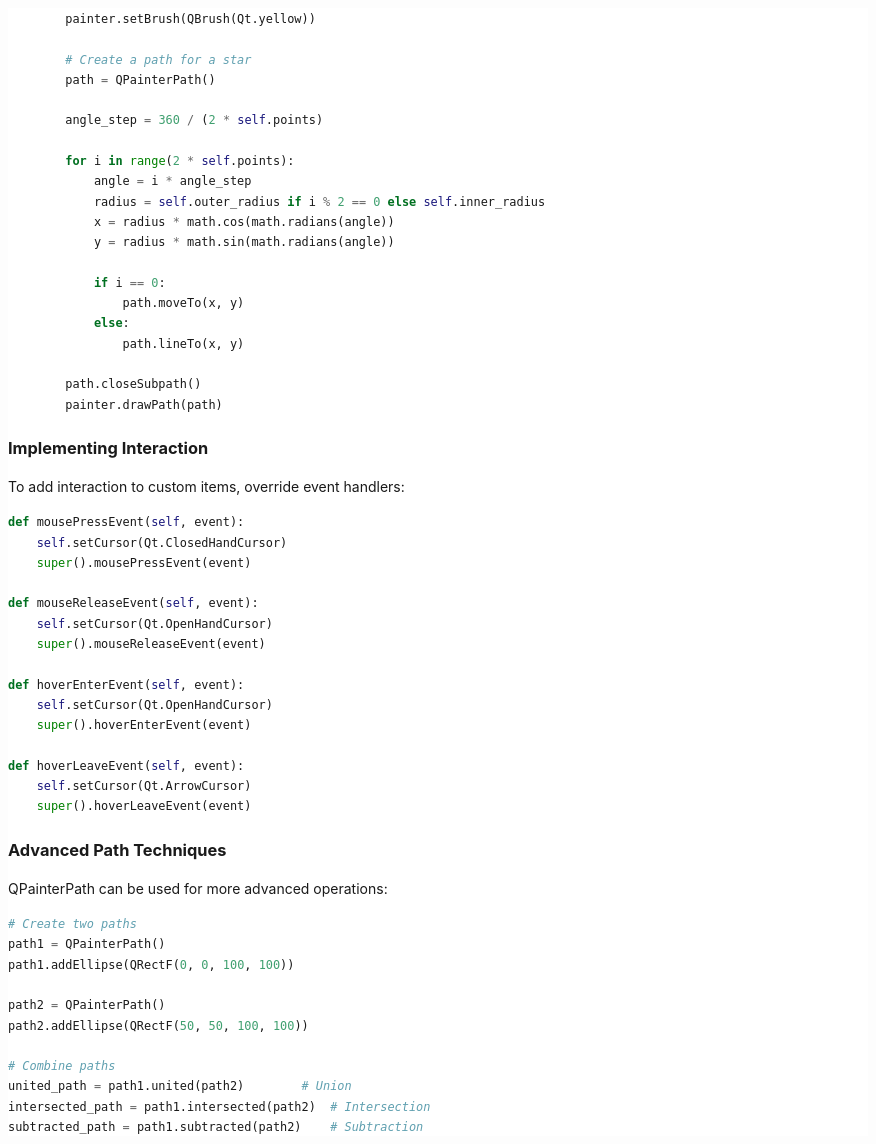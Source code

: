 ```python
        painter.setBrush(QBrush(Qt.yellow))
        
        # Create a path for a star
        path = QPainterPath()
        
        angle_step = 360 / (2 * self.points)
        
        for i in range(2 * self.points):
            angle = i * angle_step
            radius = self.outer_radius if i % 2 == 0 else self.inner_radius
            x = radius * math.cos(math.radians(angle))
            y = radius * math.sin(math.radians(angle))
            
            if i == 0:
                path.moveTo(x, y)
            else:
                path.lineTo(x, y)
        
        path.closeSubpath()
        painter.drawPath(path)
```

### Implementing Interaction

To add interaction to custom items, override event handlers:

```python
def mousePressEvent(self, event):
    self.setCursor(Qt.ClosedHandCursor)
    super().mousePressEvent(event)
    
def mouseReleaseEvent(self, event):
    self.setCursor(Qt.OpenHandCursor)
    super().mouseReleaseEvent(event)
    
def hoverEnterEvent(self, event):
    self.setCursor(Qt.OpenHandCursor)
    super().hoverEnterEvent(event)
    
def hoverLeaveEvent(self, event):
    self.setCursor(Qt.ArrowCursor)
    super().hoverLeaveEvent(event)
```

### Advanced Path Techniques

QPainterPath can be used for more advanced operations:

```python
# Create two paths
path1 = QPainterPath()
path1.addEllipse(QRectF(0, 0, 100, 100))

path2 = QPainterPath()
path2.addEllipse(QRectF(50, 50, 100, 100))

# Combine paths
united_path = path1.united(path2)        # Union
intersected_path = path1.intersected(path2)  # Intersection
subtracted_path = path1.subtracted(path2)    # Subtraction
```

